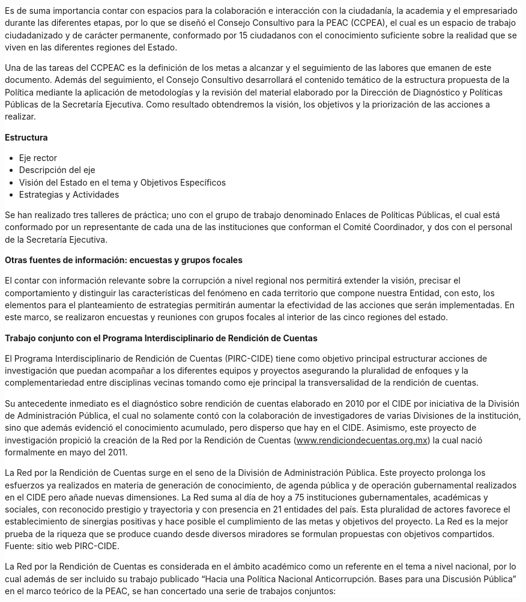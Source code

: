 Es de suma importancia contar con espacios para la colaboración e interacción con la ciudadanía, la academia y el empresariado durante las diferentes etapas, por lo que se diseñó el Consejo Consultivo para la PEAC (CCPEA), el cual es un espacio de trabajo ciudadanizado y de carácter permanente, conformado por 15 ciudadanos con el conocimiento suficiente sobre la realidad que se viven en las diferentes regiones del Estado.

Una de las tareas del CCPEAC es la definición de los metas a alcanzar y el seguimiento de las labores que emanen de este documento. Además del seguimiento, el Consejo Consultivo desarrollará el contenido temático de la estructura propuesta de la Política mediante la aplicación de metodologías y la revisión del material elaborado por la Dirección de Diagnóstico y Políticas Públicas de la Secretaría Ejecutiva. Como resultado obtendremos la visión, los objetivos y la priorización de las acciones a realizar.

**Estructura**

* Eje rector
* Descripción del eje
* Visión del Estado en el tema y Objetivos Específicos
* Estrategias y Actividades

Se han realizado tres talleres de práctica; uno con el grupo de trabajo denominado Enlaces de Políticas Públicas, el cual está conformado por un representante de cada una de las instituciones que conforman el Comité Coordinador, y dos con el personal de la Secretaría Ejecutiva.

**Otras fuentes de información: encuestas y grupos focales**

El contar con información relevante sobre la corrupción a nivel regional nos permitirá extender la visión, precisar el comportamiento y distinguir las características del fenómeno en cada territorio que compone nuestra Entidad, con esto, los elementos para el planteamiento de estrategias permitirán aumentar la efectividad de las acciones que serán implementadas. En este marco, se realizaron encuestas y reuniones con grupos focales al interior de las cinco regiones del estado.

**Trabajo conjunto con el Programa Interdisciplinario de Rendición de Cuentas**

El Programa Interdisciplinario de Rendición de Cuentas (PIRC-CIDE) tiene como objetivo principal estructurar acciones de investigación que puedan acompañar a los diferentes equipos y proyectos asegurando la pluralidad de enfoques y la complementariedad entre disciplinas vecinas tomando como eje principal la transversalidad de la rendición de cuentas.

Su antecedente inmediato es el diagnóstico sobre rendición de cuentas elaborado en 2010 por el CIDE por iniciativa de la División de Administración Pública, el cual no solamente contó con la colaboración de investigadores de varias Divisiones de la institución, sino que además evidenció el conocimiento acumulado, pero disperso que hay en el CIDE. Asimismo, este proyecto de investigación propició la creación de la Red por la Rendición de Cuentas (www.rendiciondecuentas.org.mx) la cual nació formalmente en mayo del 2011.

La Red por la Rendición de Cuentas surge en el seno de la División de Administración Pública. Este proyecto prolonga los esfuerzos ya realizados en materia de generación de conocimiento, de agenda pública y de operación gubernamental realizados en el CIDE pero añade nuevas dimensiones. La Red suma al día de hoy a 75 instituciones gubernamentales, académicas y sociales, con reconocido prestigio y trayectoria y con presencia en 21 entidades del país. Esta pluralidad de actores favorece el establecimiento de sinergias positivas y hace posible el cumplimiento de las metas y objetivos del proyecto. La Red es la mejor prueba de la riqueza que se produce cuando desde diversos miradores se formulan propuestas con objetivos compartidos. Fuente: sitio web PIRC-CIDE.

La Red por la Rendición de Cuentas es considerada en el ámbito académico como un referente en el tema a nivel nacional, por lo cual además de ser incluido su trabajo publicado “Hacia una Política Nacional Anticorrupción. Bases para una Discusión Pública” en el marco teórico de la PEAC, se han concertado una serie de trabajos conjuntos:
